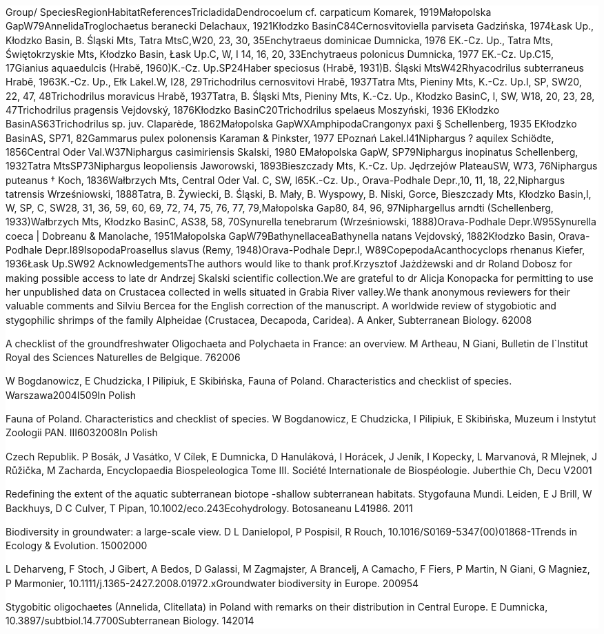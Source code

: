 Group/ SpeciesRegionHabitatReferencesTricladidaDendrocoelum cf. carpaticum Komarek, 1919Małopolska GapW79AnnelidaTroglochaetus beranecki Delachaux, 1921Kłodzko BasinC84Cernosvitoviella parviseta Gadzińska, 1974Łask Up., Kłodzko Basin, B. Śląski Mts, Tatra MtsC,W20, 23, 30, 35Enchytraeus dominicae Dumnicka, 1976 EK.-Cz. Up., Tatra Mts, Świętokrzyskie Mts, Kłodzko Basin, Łask Up.C, W, I 14, 16, 20, 33Enchytraeus polonicus Dumnicka, 1977 EK.-Cz. Up.C15, 17Gianius aquaedulcis (Hrabě, 1960)K.-Cz. Up.SP24Haber speciosus (Hrabě, 1931)B. Śląski MtsW42Rhyacodrilus subterraneus Hrabě, 1963K.-Cz. Up., Ełk Lakel.W, I28, 29Trichodrilus cernosvitovi Hrabě, 1937Tatra Mts, Pieniny Mts, K.-Cz. Up.I, SP, SW20, 22, 47, 48Trichodrilus moravicus Hrabě, 1937Tatra, B. Śląski Mts, Pieniny Mts, K.-Cz. Up., Kłodzko BasinC, I, SW, W18, 20, 23, 28, 47Trichodrilus pragensis Vejdovský, 1876Kłodzko BasinC20Trichodrilus spelaeus Moszyński, 1936 EKłodzko BasinAS63Trichodrilus sp. juv. Claparède, 1862Małopolska GapWXAmphipodaCrangonyx paxi  § Schellenberg, 1935 EKłodzko BasinAS, SP71, 82Gammarus pulex polonensis Karaman & Pinkster, 1977 EPoznań Lakel.I41Niphargus ? aquilex Schiödte, 1856Central Oder Val.W37Niphargus casimiriensis Skalski, 1980 EMałopolska GapW, SP79Niphargus inopinatus Schellenberg, 1932Tatra MtsSP73Niphargus leopoliensis Jaworowski, 1893Bieszczady Mts, K.-Cz. Up. Jędrzejów PlateauSW, W73, 76Niphargus puteanus † Koch, 1836Wałbrzych Mts, Central Oder Val. C, SW, I65K.-Cz. Up., Orava-Podhale Depr.,10, 11, 18, 22,Niphargus tatrensis Wrześniowski, 1888Tatra, B. Żywiecki, B. Śląski, B. Mały, B. Wyspowy, B. Niski, Gorce, Bieszczady Mts, Kłodzko Basin,I, W, SP, C, SW28, 31, 36, 59, 60, 69, 72, 74, 75, 76, 77, 79,Małopolska Gap80, 84, 96, 97Niphargellus arndti (Schellenberg, 1933)Wałbrzych Mts, Kłodzko BasinC, AS38, 58, 70Synurella tenebrarum (Wrześniowski, 1888)Orava-Podhale Depr.W95Synurella coeca | Dobreanu & Manolache, 1951Małopolska GapW79BathynellaceaBathynella natans Vejdovský, 1882Kłodzko Basin, Orava-Podhale Depr.I89IsopodaProasellus slavus (Remy, 1948)Orava-Podhale Depr.I, W89CopepodaAcanthocyclops rhenanus Kiefer, 1936Łask Up.SW92
AcknowledgementsThe authors would like to thank prof.Krzysztof Jażdżewski and dr Roland Dobosz for making possible access to late dr Andrzej Skalski scientific collection.We are grateful to dr Alicja Konopacka for permitting to use her unpublished data on Crustacea collected in wells situated in Grabia River valley.We thank anonymous reviewers for their valuable comments and Silviu Bercea for the English correction of the manuscript.
A worldwide review of stygobiotic and stygophilic shrimps of the family Alpheidae (Crustacea, Decapoda, Caridea). A Anker, Subterranean Biology. 62008

A checklist of the groundfreshwater Oligochaeta and Polychaeta in France: an overview. M Artheau, N Giani, Bulletin de l`Institut Royal des Sciences Naturelles de Belgique. 762006

W Bogdanowicz, E Chudzicka, I Pilipiuk, E Skibińska, Fauna of Poland. Characteristics and checklist of species. Warszawa2004I509In Polish

Fauna of Poland. Characteristics and checklist of species. W Bogdanowicz, E Chudzicka, I Pilipiuk, E Skibińska, Muzeum i Instytut Zoologii PAN. III6032008In Polish

Czech Republik. P Bosák, J Vasátko, V Cílek, E Dumnicka, D Hanuláková, I Horácek, J Jeník, I Kopecky, L Marvanová, R Mlejnek, J Růžička, M Zacharda, Encyclopaedia Biospeleologica Tome III. Société Internationale de Biospéologie. Juberthie Ch, Decu V2001

Redefining the extent of the aquatic subterranean biotope -shallow subterranean habitats. Stygofauna Mundi. Leiden, E J Brill, W Backhuys, D C Culver, T Pipan, 10.1002/eco.243Ecohydrology. Botosaneanu L41986. 2011

Biodiversity in groundwater: a large-scale view. D L Danielopol, P Pospisil, R Rouch, 10.1016/S0169-5347(00)01868-1Trends in Ecology & Evolution. 15002000

L Deharveng, F Stoch, J Gibert, A Bedos, D Galassi, M Zagmajster, A Brancelj, A Camacho, F Fiers, P Martin, N Giani, G Magniez, P Marmonier, 10.1111/j.1365-2427.2008.01972.xGroundwater biodiversity in Europe. 200954

Stygobitic oligochaetes (Annelida, Clitellata) in Poland with remarks on their distribution in Central Europe. E Dumnicka, 10.3897/subtbiol.14.7700Subterranean Biology. 142014
